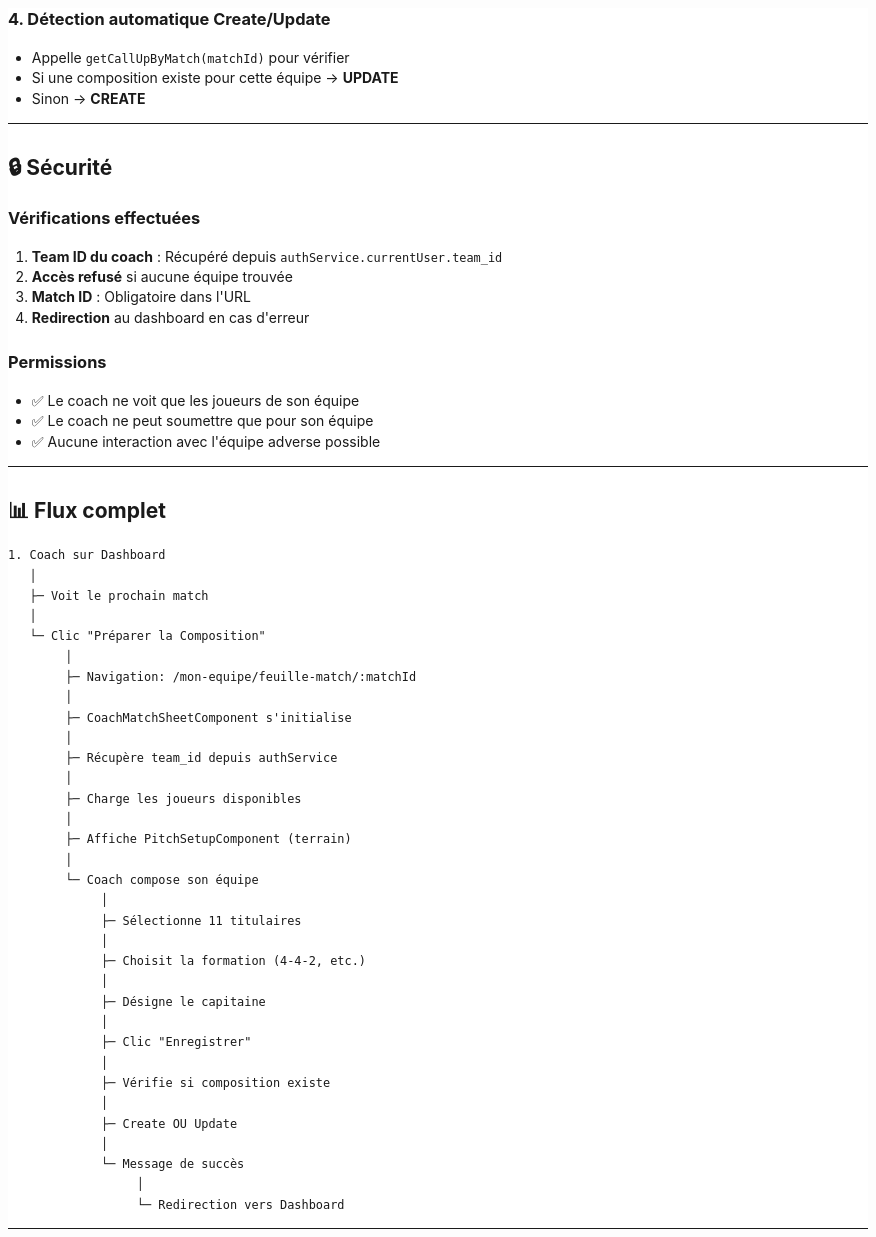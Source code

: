 ### 4. **Détection automatique Create/Update**
- Appelle `getCallUpByMatch(matchId)` pour vérifier
- Si une composition existe pour cette équipe → **UPDATE**
- Sinon → **CREATE**

---

## 🔒 Sécurité

### Vérifications effectuées
1. **Team ID du coach** : Récupéré depuis `authService.currentUser.team_id`
2. **Accès refusé** si aucune équipe trouvée
3. **Match ID** : Obligatoire dans l'URL
4. **Redirection** au dashboard en cas d'erreur

### Permissions
- ✅ Le coach ne voit que les joueurs de son équipe
- ✅ Le coach ne peut soumettre que pour son équipe
- ✅ Aucune interaction avec l'équipe adverse possible

---

## 📊 Flux complet

```
1. Coach sur Dashboard
   │
   ├─ Voit le prochain match
   │
   └─ Clic "Préparer la Composition"
        │
        ├─ Navigation: /mon-equipe/feuille-match/:matchId
        │
        ├─ CoachMatchSheetComponent s'initialise
        │
        ├─ Récupère team_id depuis authService
        │
        ├─ Charge les joueurs disponibles
        │
        ├─ Affiche PitchSetupComponent (terrain)
        │
        └─ Coach compose son équipe
             │
             ├─ Sélectionne 11 titulaires
             │
             ├─ Choisit la formation (4-4-2, etc.)
             │
             ├─ Désigne le capitaine
             │
             ├─ Clic "Enregistrer"
             │
             ├─ Vérifie si composition existe
             │
             ├─ Create OU Update
             │
             └─ Message de succès
                  │
                  └─ Redirection vers Dashboard
```

---